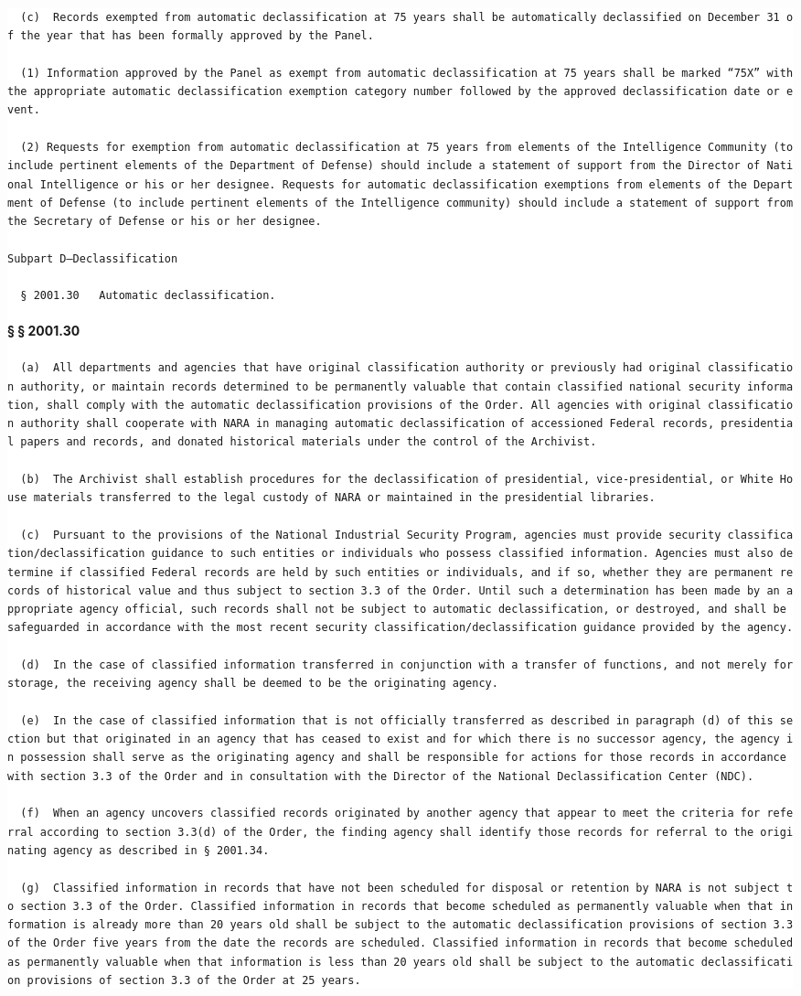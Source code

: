      (c)  Records exempted from automatic declassification at 75 years shall be automatically declassified on December 31 of the year that has been formally approved by the Panel.

      (1) Information approved by the Panel as exempt from automatic declassification at 75 years shall be marked “75X” with the appropriate automatic declassification exemption category number followed by the approved declassification date or event.

      (2) Requests for exemption from automatic declassification at 75 years from elements of the Intelligence Community (to include pertinent elements of the Department of Defense) should include a statement of support from the Director of National Intelligence or his or her designee. Requests for automatic declassification exemptions from elements of the Department of Defense (to include pertinent elements of the Intelligence community) should include a statement of support from the Secretary of Defense or his or her designee.

    Subpart D—Declassification

      § 2001.30   Automatic declassification.

#### § § 2001.30

      (a)  All departments and agencies that have original classification authority or previously had original classification authority, or maintain records determined to be permanently valuable that contain classified national security information, shall comply with the automatic declassification provisions of the Order. All agencies with original classification authority shall cooperate with NARA in managing automatic declassification of accessioned Federal records, presidential papers and records, and donated historical materials under the control of the Archivist.

      (b)  The Archivist shall establish procedures for the declassification of presidential, vice-presidential, or White House materials transferred to the legal custody of NARA or maintained in the presidential libraries.

      (c)  Pursuant to the provisions of the National Industrial Security Program, agencies must provide security classification/declassification guidance to such entities or individuals who possess classified information. Agencies must also determine if classified Federal records are held by such entities or individuals, and if so, whether they are permanent records of historical value and thus subject to section 3.3 of the Order. Until such a determination has been made by an appropriate agency official, such records shall not be subject to automatic declassification, or destroyed, and shall be safeguarded in accordance with the most recent security classification/declassification guidance provided by the agency.

      (d)  In the case of classified information transferred in conjunction with a transfer of functions, and not merely for storage, the receiving agency shall be deemed to be the originating agency.

      (e)  In the case of classified information that is not officially transferred as described in paragraph (d) of this section but that originated in an agency that has ceased to exist and for which there is no successor agency, the agency in possession shall serve as the originating agency and shall be responsible for actions for those records in accordance with section 3.3 of the Order and in consultation with the Director of the National Declassification Center (NDC).

      (f)  When an agency uncovers classified records originated by another agency that appear to meet the criteria for referral according to section 3.3(d) of the Order, the finding agency shall identify those records for referral to the originating agency as described in § 2001.34.

      (g)  Classified information in records that have not been scheduled for disposal or retention by NARA is not subject to section 3.3 of the Order. Classified information in records that become scheduled as permanently valuable when that information is already more than 20 years old shall be subject to the automatic declassification provisions of section 3.3 of the Order five years from the date the records are scheduled. Classified information in records that become scheduled as permanently valuable when that information is less than 20 years old shall be subject to the automatic declassification provisions of section 3.3 of the Order at 25 years.
